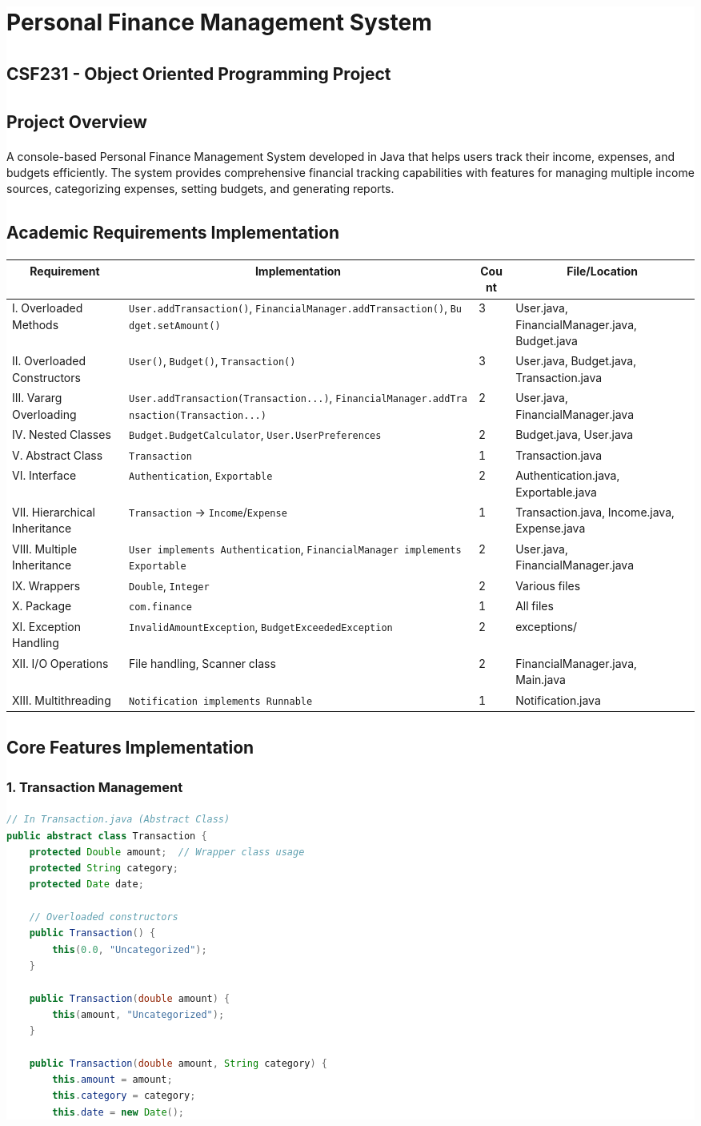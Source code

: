 # Personal Finance Management System
## CSF231 - Object Oriented Programming Project

## Project Overview
A console-based Personal Finance Management System developed in Java that helps users track their income, expenses, and budgets efficiently. The system provides comprehensive financial tracking capabilities with features for managing multiple income sources, categorizing expenses, setting budgets, and generating reports.

## Academic Requirements Implementation

| Requirement | Implementation | Count | File/Location |
|------------|---------------|-------|---------------|
| I. Overloaded Methods | `User.addTransaction()`, `FinancialManager.addTransaction()`, `Budget.setAmount()` | 3 | User.java, FinancialManager.java, Budget.java |
| II. Overloaded Constructors | `User()`, `Budget()`, `Transaction()` | 3 | User.java, Budget.java, Transaction.java |
| III. Vararg Overloading | `User.addTransaction(Transaction...)`, `FinancialManager.addTransaction(Transaction...)` | 2 | User.java, FinancialManager.java |
| IV. Nested Classes | `Budget.BudgetCalculator`, `User.UserPreferences` | 2 | Budget.java, User.java |
| V. Abstract Class | `Transaction` | 1 | Transaction.java |
| VI. Interface | `Authentication`, `Exportable` | 2 | Authentication.java, Exportable.java |
| VII. Hierarchical Inheritance | `Transaction` → `Income`/`Expense` | 1 | Transaction.java, Income.java, Expense.java |
| VIII. Multiple Inheritance | `User implements Authentication`, `FinancialManager implements Exportable` | 2 | User.java, FinancialManager.java |
| IX. Wrappers | `Double`, `Integer` | 2 | Various files |
| X. Package | `com.finance` | 1 | All files |
| XI. Exception Handling | `InvalidAmountException`, `BudgetExceededException` | 2 | exceptions/ |
| XII. I/O Operations | File handling, Scanner class | 2 | FinancialManager.java, Main.java |
| XIII. Multithreading | `Notification implements Runnable` | 1 | Notification.java |

## Core Features Implementation

### 1. Transaction Management
```java
// In Transaction.java (Abstract Class)
public abstract class Transaction {
    protected Double amount;  // Wrapper class usage
    protected String category;
    protected Date date;
    
    // Overloaded constructors
    public Transaction() {
        this(0.0, "Uncategorized");
    }
    
    public Transaction(double amount) {
        this(amount, "Uncategorized");
    }
    
    public Transaction(double amount, String category) {
        this.amount = amount;
        this.category = category;
        this.date = new Date();
```
